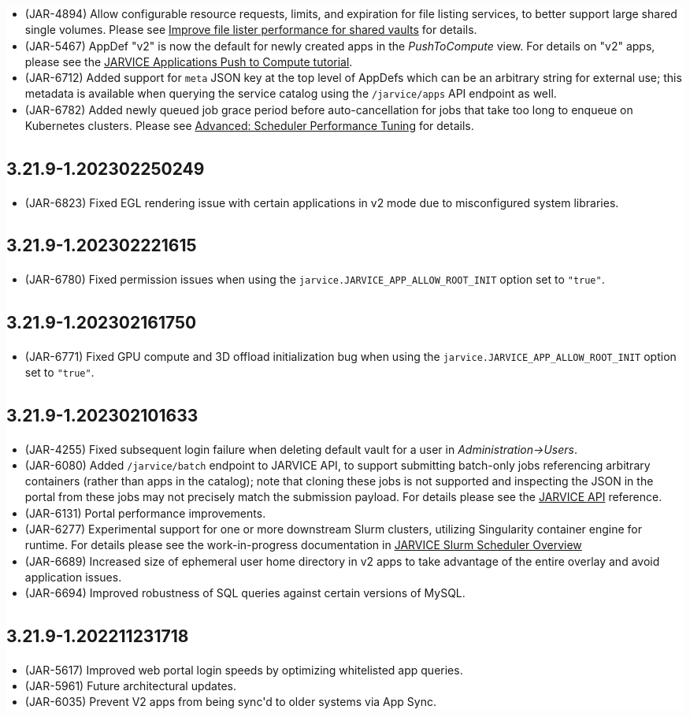 * (JAR-4894) Allow configurable resource requests, limits, and expiration for file listing services, to better support large shared single volumes.  Please see [Improve file lister performance for shared vaults](Storage.md#improve-file-lister-performance-for-shared-vaults) for details.
* (JAR-5467) AppDef "v2" is now the default for newly created apps in the *PushToCompute* view.  For details on "v2" apps, please see the [JARVICE Applications Push to Compute tutorial](https://jarvice.readthedocs.io/en/latest/apps_tutorial/).
* (JAR-6712) Added support for `meta` JSON key at the top level of AppDefs which can be an arbitrary string for external use; this metadata is available when querying the service catalog using the `/jarvice/apps` API endpoint as well.
* (JAR-6782) Added newly queued job grace period before auto-cancellation for jobs that take too long to enqueue on Kubernetes clusters.  Please see [Advanced: Scheduler Performance Tuning](Scaling.md#advanced%3A-scheduler-performance-tuning) for details.

## 3.21.9-1.202302250249

* (JAR-6823) Fixed EGL rendering issue with certain applications in v2 mode due to misconfigured system libraries.

## 3.21.9-1.202302221615

* (JAR-6780) Fixed permission issues when using the `jarvice.JARVICE_APP_ALLOW_ROOT_INIT` option set to `"true"`.

## 3.21.9-1.202302161750

* (JAR-6771) Fixed GPU compute and 3D offload initialization bug when using the `jarvice.JARVICE_APP_ALLOW_ROOT_INIT` option set to `"true"`.

## 3.21.9-1.202302101633

* (JAR-4255) Fixed subsequent login failure when deleting default vault for a user in *Administration->Users*.
* (JAR-6080) Added `/jarvice/batch` endpoint to JARVICE API, to support submitting batch-only jobs referencing arbitrary containers (rather than apps in the catalog); note that cloning these jobs is not supported and inspecting the JSON in the portal from these jobs may not precisely match the submission payload.  For details please see the [JARVICE API](https://jarvice.readthedocs.io/en/latest/api) reference.
* (JAR-6131) Portal performance improvements.
* (JAR-6277) Experimental support for one or more downstream Slurm clusters, utilizing Singularity container engine for runtime.  For details please see the work-in-progress documentation in [JARVICE Slurm Scheduler Overview](SlurmScheduler.md)
* (JAR-6689) Increased size of ephemeral user home directory in v2 apps to take advantage of the entire overlay and avoid application issues.
* (JAR-6694) Improved robustness of SQL queries against certain versions of MySQL.

## 3.21.9-1.202211231718

* (JAR-5617) Improved web portal login speeds by optimizing whitelisted app queries.
* (JAR-5961) Future architectural updates.
* (JAR-6035) Prevent V2 apps from being sync'd to older systems via App Sync.

